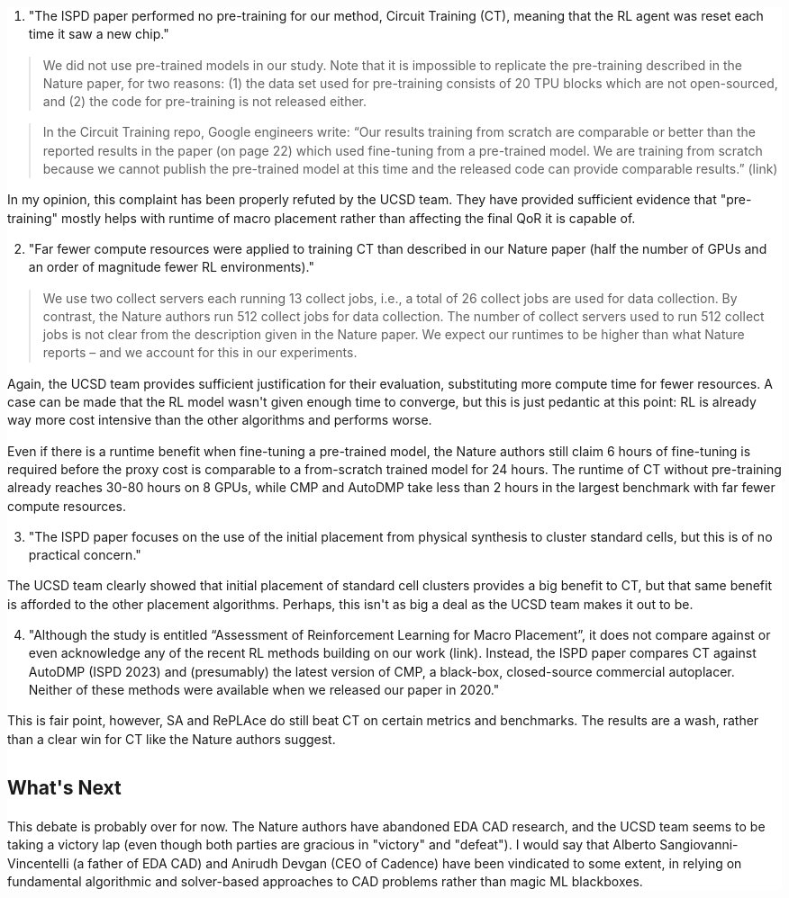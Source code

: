 1. "The ISPD paper performed no pre-training for our method, Circuit Training (CT), meaning that the RL agent was reset each time it saw a new chip."

> We did not use pre-trained models in our study. Note that it is impossible to replicate the pre-training described in the Nature paper, for two reasons: (1) the data set used for pre-training consists of 20 TPU blocks which are not open-sourced, and (2) the code for pre-training is not released either.

> In the Circuit Training repo, Google engineers write: “Our results training from scratch are comparable or better than the reported results in the paper (on page 22) which used fine-tuning from a pre-trained model. We are training from scratch because we cannot publish the pre-trained model at this time and the released code can provide comparable results.” (link)

In my opinion, this complaint has been properly refuted by the UCSD team.
They have provided sufficient evidence that "pre-training" mostly helps with runtime of macro placement rather than affecting the final QoR it is capable of.

2. "Far fewer compute resources were applied to training CT than described in our Nature paper (half the number of GPUs and an order of magnitude fewer RL environments)."

> We use two collect servers each running 13 collect jobs, i.e., a total of 26 collect jobs are used for data collection. By contrast, the Nature authors run 512 collect jobs for data collection. The number of collect servers used to run 512 collect jobs is not clear from the description given in the Nature paper. We expect our runtimes to be higher than what Nature reports – and we account for this in our experiments.

Again, the UCSD team provides sufficient justification for their evaluation, substituting more compute time for fewer resources.
A case can be made that the RL model wasn't given enough time to converge, but this is just pedantic at this point: RL is already way more cost intensive than the other algorithms and performs worse.

Even if there is a runtime benefit when fine-tuning a pre-trained model, the Nature authors still claim 6 hours of fine-tuning is required before the proxy cost is comparable to a from-scratch trained model for 24 hours.
The runtime of CT without pre-training already reaches 30-80 hours on 8 GPUs, while CMP and AutoDMP take less than 2 hours in the largest benchmark with far fewer compute resources.

3. "The ISPD paper focuses on the use of the initial placement from physical synthesis to cluster standard cells, but this is of no practical concern."

The UCSD team clearly showed that initial placement of standard cell clusters provides a big benefit to CT, but that same benefit is afforded to the other placement algorithms.
Perhaps, this isn't as big a deal as the UCSD team makes it out to be.

4. "Although the study is entitled “Assessment of Reinforcement Learning for Macro Placement”, it does not compare against or even acknowledge any of the recent RL methods building on our work (link). Instead, the ISPD paper compares CT against AutoDMP (ISPD 2023) and (presumably) the latest version of CMP, a black-box, closed-source commercial autoplacer. Neither of these methods were available when we released our paper in 2020."

This is fair point, however, SA and RePLAce do still beat CT on certain metrics and benchmarks.
The results are a wash, rather than a clear win for CT like the Nature authors suggest.

## What's Next

This debate is probably over for now.
The Nature authors have abandoned EDA CAD research, and the UCSD team seems to be taking a victory lap (even though both parties are gracious in "victory" and "defeat").
I would say that Alberto Sangiovanni-Vincentelli (a father of EDA CAD) and Anirudh Devgan (CEO of Cadence) have been vindicated to some extent, in relying on fundamental algorithmic and solver-based approaches to CAD problems rather than magic ML blackboxes.
